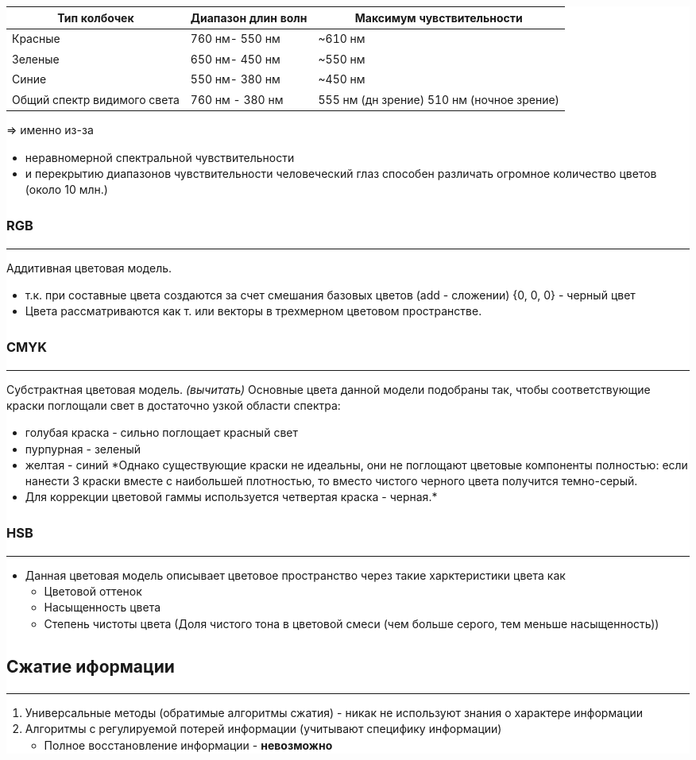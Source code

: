 | Тип колбочек                | Диапазон длин волн | Максимум чувствительности                  |
| --------------------------- | ------------------ | ------------------------------------------ |
| Красные                     | 760  нм- 550 нм    | \~610 нм                                   |
| Зеленые                     | 650  нм- 450 нм    | \~550 нм                                   |
| Синие                       | 550  нм- 380 нм    | \~450 нм                                   |
| Общий спектр видимого света | 760 нм - 380 нм    | 555 нм (дн зрение)  510 нм (ночное зрение) |

\=> именно из-за 
- неравномерной спектральной чувствительности 
- и перекрытию диапазонов чувствительности человеческий глаз способен различать огромное количество цветов (около 10 млн.)


### RGB
---
Аддитивная цветовая модель.
- т.к. при составные цвета создаются за счет смешания базовых цветов (add - сложении)
{0, 0, 0} - черный цвет
- Цвета рассматриваются как т. или векторы в трехмерном цветовом пространстве.

### CMYK
---
Субстрактная цветовая модель. *(вычитать)*
Основные цвета данной модели подобраны так, чтобы соответствующие краски поглощали свет в достаточно узкой области спектра:
- голубая краска - сильно поглощает красный свет
- пурпурная - зеленый
- желтая - синий
*Однако существующие краски не идеальны, они не поглощают цветовые компоненты полностью: если нанести 3 краски вместе с наибольшей плотностью, то вместо чистого черного цвета получится темно-серый.
 - Для коррекции цветовой гаммы используется четвертая краска - черная.*


### HSB
---
- Данная цветовая модель описывает цветовое пространство через такие харктеристики цвета как
	- Цветовой оттенок
	- Насыщенность цвета
	- Степень чистоты цвета (Доля чистого тона в цветовой смеси (чем больше серого, тем меньше насыщенность))


## Сжатие иформации
---
1) Универсальные методы (обратимые алгоритмы сжатия) - никак не используют знания о характере информации
2) Алгоритмы с регулируемой потерей информации (учитывают специфику информации)
	- Полное восстановление информации - **невозможно**
